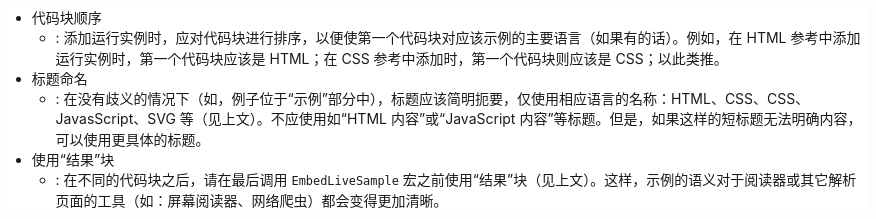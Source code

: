 - 代码块顺序
  - : 添加运行实例时，应对代码块进行排序，以便使第一个代码块对应该示例的主要语言（如果有的话）。例如，在 HTML 参考中添加运行实例时，第一个代码块应该是 HTML；在 CSS 参考中添加时，第一个代码块则应该是 CSS；以此类推。
- 标题命名
  - : 在没有歧义的情况下（如，例子位于“示例”部分中），标题应该简明扼要，仅使用相应语言的名称：HTML、CSS、CSS、JavasScript、SVG 等（见上文）。不应使用如“HTML 内容”或“JavaScript 内容”等标题。但是，如果这样的短标题无法明确内容，可以使用更具体的标题。
- 使用“结果”块
  - : 在不同的代码块之后，请在最后调用 `EmbedLiveSample` 宏之前使用“结果”块（见上文）。这样，示例的语义对于阅读器或其它解析页面的工具（如：屏幕阅读器、网络爬虫）都会变得更加清晰。
